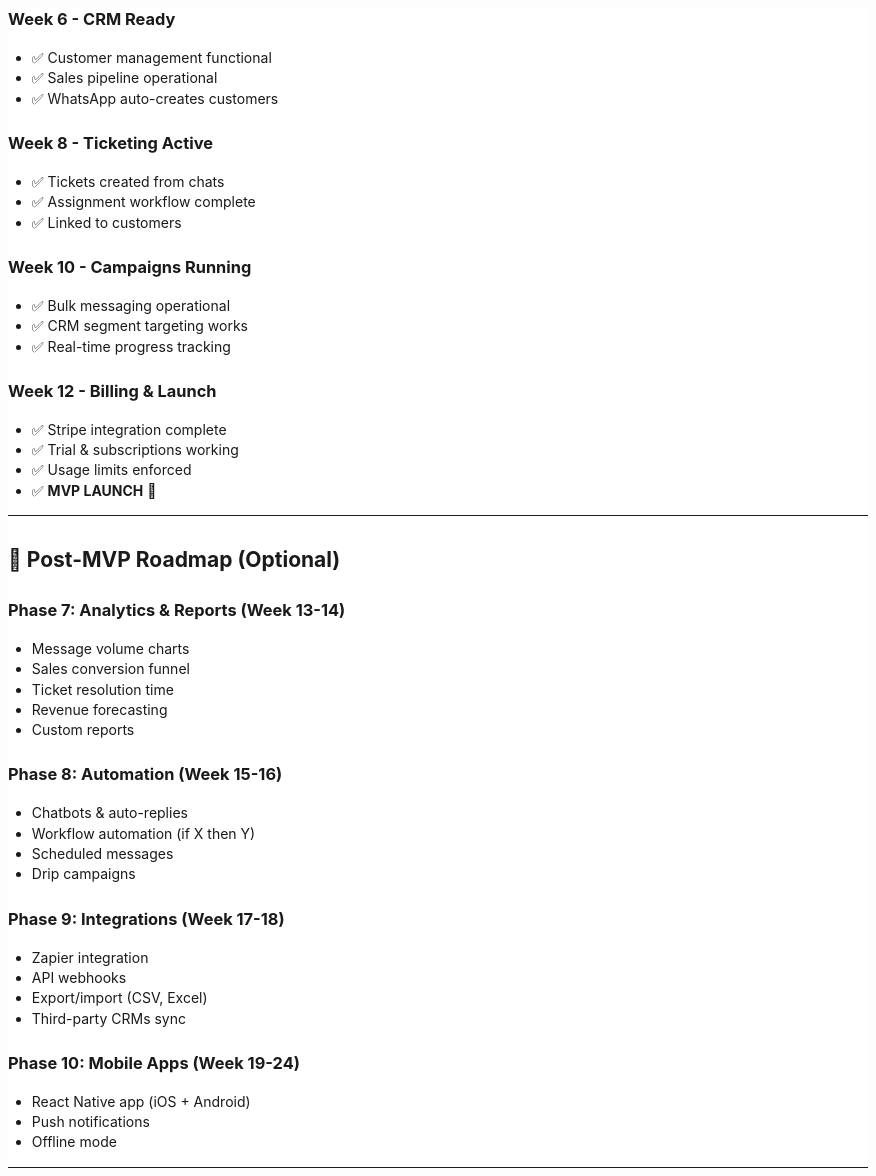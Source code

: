 ### **Week 6** - CRM Ready
- ✅ Customer management functional
- ✅ Sales pipeline operational
- ✅ WhatsApp auto-creates customers

### **Week 8** - Ticketing Active
- ✅ Tickets created from chats
- ✅ Assignment workflow complete
- ✅ Linked to customers

### **Week 10** - Campaigns Running
- ✅ Bulk messaging operational
- ✅ CRM segment targeting works
- ✅ Real-time progress tracking

### **Week 12** - Billing & Launch
- ✅ Stripe integration complete
- ✅ Trial & subscriptions working
- ✅ Usage limits enforced
- ✅ **MVP LAUNCH** 🚀

---

## 🔄 Post-MVP Roadmap (Optional)

### **Phase 7: Analytics & Reports** (Week 13-14)
- Message volume charts
- Sales conversion funnel
- Ticket resolution time
- Revenue forecasting
- Custom reports

### **Phase 8: Automation** (Week 15-16)
- Chatbots & auto-replies
- Workflow automation (if X then Y)
- Scheduled messages
- Drip campaigns

### **Phase 9: Integrations** (Week 17-18)
- Zapier integration
- API webhooks
- Export/import (CSV, Excel)
- Third-party CRMs sync

### **Phase 10: Mobile Apps** (Week 19-24)
- React Native app (iOS + Android)
- Push notifications
- Offline mode

---